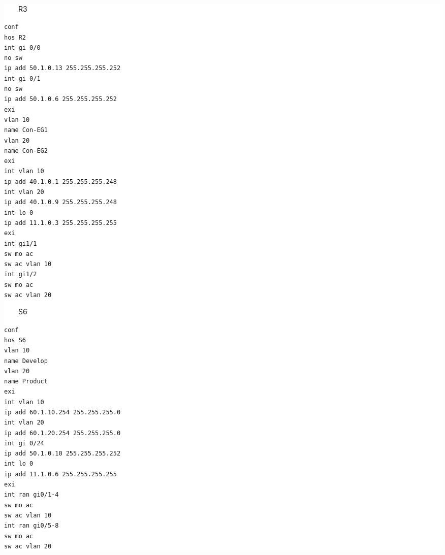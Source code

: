 　　R3

```shell
conf
hos R2
int gi 0/0
no sw
ip add 50.1.0.13 255.255.255.252
int gi 0/1
no sw
ip add 50.1.0.6 255.255.255.252
exi
vlan 10
name Con-EG1
vlan 20
name Con-EG2
exi
int vlan 10
ip add 40.1.0.1 255.255.255.248
int vlan 20
ip add 40.1.0.9 255.255.255.248
int lo 0
ip add 11.1.0.3 255.255.255.255
exi
int gi1/1
sw mo ac
sw ac vlan 10
int gi1/2
sw mo ac
sw ac vlan 20
```

　　S6

```shell
conf
hos S6
vlan 10 
name Develop
vlan 20
name Product
exi
int vlan 10
ip add 60.1.10.254 255.255.255.0
int vlan 20
ip add 60.1.20.254 255.255.255.0
int gi 0/24
ip add 50.1.0.10 255.255.255.252
int lo 0
ip add 11.1.0.6 255.255.255.255
exi
int ran gi0/1-4
sw mo ac
sw ac vlan 10
int ran gi0/5-8
sw mo ac
sw ac vlan 20
```
